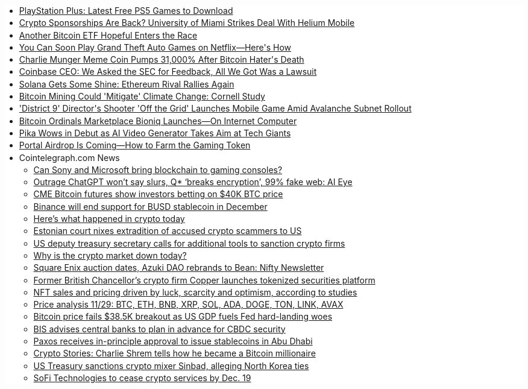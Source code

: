   - [PlayStation Plus: Latest Free PS5 Games to Download](https://decrypt.co/207958/playstation-plus-latest-free-ps5-games-download)
  - [Crypto Sponsorships Are Back? University of Miami Strikes Deal With Helium Mobile](https://decrypt.co/207929/crypto-sponsorships-back-university-miami-strikes-deal-helium-mobile)
  - [Another Bitcoin ETF Hopeful Enters the Race](https://decrypt.co/207898/another-bitcoin-etf-hopeful-enters-race)
  - [You Can Soon Play Grand Theft Auto Games on Netflix—Here's How](https://decrypt.co/207889/you-can-soon-play-grand-theft-auto-games-netflix-heres-how)
  - [Charlie Munger Meme Coin Pumps 31,000% After Bitcoin Hater's Death](https://decrypt.co/207895/charlie-munger-meme-coin-pumps-31000-bitcoin-haters-death)
  - [Coinbase CEO: We Asked the SEC for Feedback, All We Got Was a Lawsuit](https://decrypt.co/207848/coinbase-ceo-asked-sec-for-feedback-got-lawsuit)
  - [Solana Gets Some Shine: Ethereum Rival Rallies Again](https://decrypt.co/207861/solana-gets-some-shine-ethereum-rival-rallies-again)
  - [Bitcoin Mining Could 'Mitigate' Climate Change: Cornell Study](https://decrypt.co/207824/bitcoin-mining-could-mitigate-climate-change-cornell-study)
  - ['District 9' Director's Shooter 'Off the Grid' Launches Mobile Game Amid Avalanche Subnet Rollout](https://decrypt.co/207849/district-9-director-avalanche-shooter-off-grid-launches-mobile-game-subnet-rollout)
  - [Bitcoin Ordinals Marketplace Bioniq Launches—On Internet Computer](https://decrypt.co/207823/bitcoin-ordinals-marketplace-bioniq-launches-internet-computer)
  - [Pika Wows in Debut as AI Video Generator Takes Aim at Tech Giants](https://decrypt.co/207799/pika-ai-video-tool-blasts-out-of-beta)
  - [Portal Airdrop Is Coming—How to Farm the Gaming Token](https://decrypt.co/207793/portal-airdrop-coming-how-farm-gaming-token)
- Cointelegraph.com News
  - [Can Sony and Microsoft bring blockchain to gaming consoles?](https://cointelegraph.com/news/sony-microsoft-bring-blockchain-gaming-consoles)
  - [Outrage ChatGPT won’t say slurs, Q* ‘breaks encryption’, 99% fake web: AI Eye](https://cointelegraph.com/magazine/outrage-chatgpt-wont-say-slurs-qstar-breaks-encryption-99-fake-web-ai-eye/)
  - [CME Bitcoin futures show investors betting on $40K BTC price](https://cointelegraph.com/news/cme-bitcoin-futures-show-investors-betting-on-40k-btc-price)
  - [Binance will end support for BUSD stablecoin in December](https://cointelegraph.com/news/binance-end-support-busd-december)
  - [Here’s what happened in crypto today](https://cointelegraph.com/news/what-happened-in-crypto-today)
  - [Estonian court nixes extradition of accused crypto scammers to US](https://cointelegraph.com/news/estonian-court-nixes-extradition-accused-crypto-scammers-united-states)
  - [US deputy treasury secretary calls for additional tools to sanction crypto firms](https://cointelegraph.com/news/us-deputy-treasury-secretary-tools-sanction-crypto)
  - [Why is the crypto market down today?](https://cointelegraph.com/news/why-is-the-crypto-market-down-today)
  - [Square Enix auction dates, Azuki DAO rebrands to Bean: Nifty Newsletter](https://cointelegraph.com/news/square-enix-auction-dates-azuki-dao-rebrands-to-bean-nifty-newsletter)
  - [Former British Chancellor’s crypto firm Copper launches tokenized securities platform](https://cointelegraph.com/news/former-british-chancellor-crypto-firm-copper-launches-tokenized-securities-platform)
  - [NFT sales and pricing driven by luck, scarcity and optimism, according to studies](https://cointelegraph.com/news/nft-sales-web3-pricing-cryptocurrency-luck-scarcity-optimism)
  - [Price analysis 11/29: BTC, ETH, BNB, XRP, SOL, ADA, DOGE, TON, LINK, AVAX](https://cointelegraph.com/news/price-analysis-11-29-btc-eth-bnb-xrp-sol-ada-doge-ton-link-avax)
  - [Bitcoin price fails $38.5K breakout as US GDP fuels Fed hard-landing woes](https://cointelegraph.com/news/bitcoin-price-fails-38-5-k-breakout-us-gdp-fed-hard-landing)
  - [BIS advises central banks to plan in advance for CBDC security](https://cointelegraph.com/news/bis-advises-central-banks-plan-advance-cbdc-security)
  - [Paxos receives in-principle approval to issue stablecoins in Abu Dhabi](https://cointelegraph.com/news/paxos-approval-stablecoins-abu-dhabi)
  - [Crypto Stories: Charlie Shrem tells how he became a Bitcoin millionaire](https://cointelegraph.com/news/crypto-stories-charlie-shrem-tells-how-became-bitcoin-millionaire)
  - [US Treasury sanctions crypto mixer Sinbad, alleging North Korea ties](https://cointelegraph.com/news/us-treasury-sanctions-crypto-mixer-north-korea)
  - [SoFi Technologies to cease crypto services by Dec. 19](https://cointelegraph.com/news/sofi-technologies-cease-crypto-services-december-19)